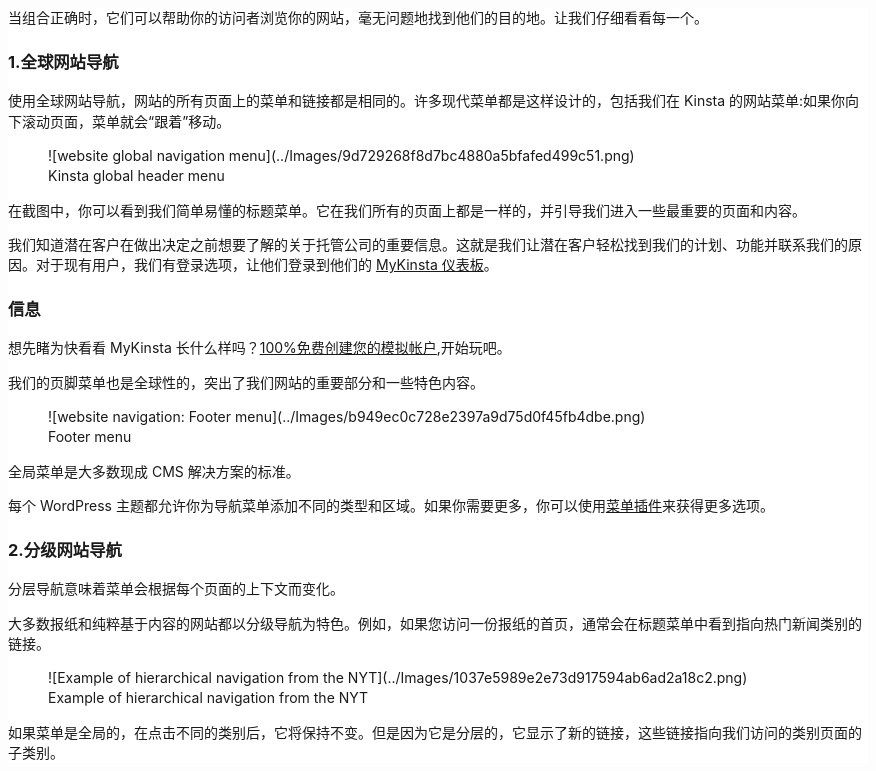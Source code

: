  <kinsta-auto-toc list-style="decimal" selector="h3" count-number="3" sub-toc="true">当组合正确时，它们可以帮助你的访问者浏览你的网站，毫无问题地找到他们的目的地。让我们仔细看看每一个。

### 1.全球网站导航

使用全球网站导航，网站的所有页面上的菜单和链接都是相同的。许多现代菜单都是这样设计的，包括我们在 Kinsta 的网站菜单:如果你向下滚动页面，菜单就会“跟着”移动。

<figure id="attachment_68029" aria-describedby="caption-attachment-68029" style="width: 1282px" class="wp-caption aligncenter">![website global navigation menu](../Images/9d729268f8d7bc4880a5bfafed499c51.png)

<figcaption id="caption-attachment-68029" class="wp-caption-text">Kinsta global header menu</figcaption>

</figure>

在截图中，你可以看到我们简单易懂的标题菜单。它在我们所有的页面上都是一样的，并引导我们进入一些最重要的页面和内容。

我们知道潜在客户在做出决定之前想要了解的关于托管公司的重要信息。这就是我们让潜在客户轻松找到我们的计划、功能并联系我们的原因。对于现有用户，我们有登录选项，让他们登录到他们的 [MyKinsta 仪表板](https://kinsta.com/mykinsta)。

<aside role="note" class="wp-block-kinsta-notice is-style-info">

### 信息

想先睹为快看看 MyKinsta 长什么样吗？[100%免费创建您的模拟帐户](https://demo.kinsta.com/register),开始玩吧。

</aside>

我们的页脚菜单也是全球性的，突出了我们网站的重要部分和一些特色内容。

<figure id="attachment_68430" aria-describedby="caption-attachment-68430" style="width: 1184px" class="wp-caption aligncenter">![website navigation: Footer menu](../Images/b949ec0c728e2397a9d75d0f45fb4dbe.png)

<figcaption id="caption-attachment-68430" class="wp-caption-text">Footer menu</figcaption>

</figure>

全局菜单是大多数现成 CMS 解决方案的标准。

每个 WordPress 主题都允许你为导航菜单添加不同的类型和区域。如果你需要更多，你可以使用[菜单插件](https://kinsta.com/blog/wordpress-menu-plugins/)来获得更多选项。

### 2.分级网站导航

分层导航意味着菜单会根据每个页面的上下文而变化。

大多数报纸和纯粹基于内容的网站都以分级导航为特色。例如，如果您访问一份报纸的首页，通常会在标题菜单中看到指向热门新闻类别的链接。

<figure id="attachment_68431" aria-describedby="caption-attachment-68431" style="width: 1309px" class="wp-caption aligncenter">![Example of hierarchical navigation from the NYT](../Images/1037e5989e2e73d917594ab6ad2a18c2.png)

<figcaption id="caption-attachment-68431" class="wp-caption-text">Example of hierarchical navigation from the NYT</figcaption>

</figure>

如果菜单是全局的，在点击不同的类别后，它将保持不变。但是因为它是分层的，它显示了新的链接，这些链接指向我们访问的类别页面的子类别。
